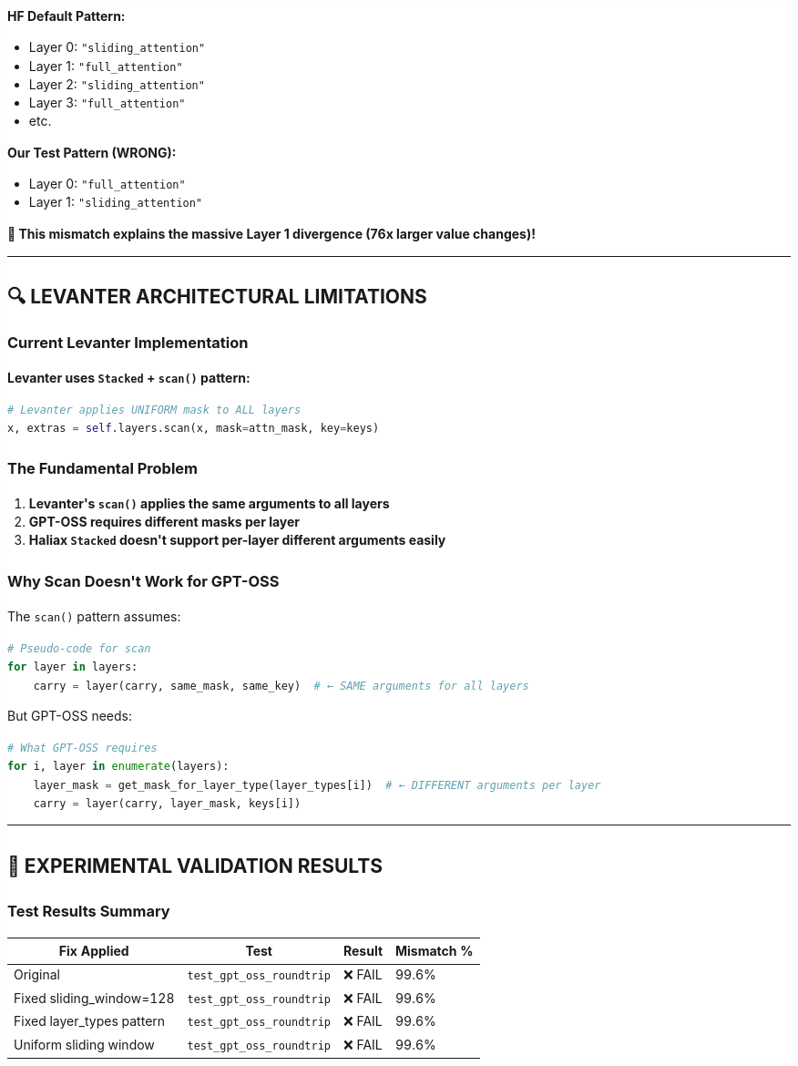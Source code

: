 **HF Default Pattern:**
- Layer 0: `"sliding_attention"`
- Layer 1: `"full_attention"`
- Layer 2: `"sliding_attention"`
- Layer 3: `"full_attention"`
- etc.

**Our Test Pattern (WRONG):**
- Layer 0: `"full_attention"`
- Layer 1: `"sliding_attention"`

**🎯 This mismatch explains the massive Layer 1 divergence (76x larger value changes)!**

---

## **🔍 LEVANTER ARCHITECTURAL LIMITATIONS**

### **Current Levanter Implementation**
**Levanter uses `Stacked` + `scan()` pattern:**
```python
# Levanter applies UNIFORM mask to ALL layers
x, extras = self.layers.scan(x, mask=attn_mask, key=keys)
```

### **The Fundamental Problem**
1. **Levanter's `scan()` applies the same arguments to all layers**
2. **GPT-OSS requires different masks per layer**
3. **Haliax `Stacked` doesn't support per-layer different arguments easily**

### **Why Scan Doesn't Work for GPT-OSS**
The `scan()` pattern assumes:
```python
# Pseudo-code for scan
for layer in layers:
    carry = layer(carry, same_mask, same_key)  # ← SAME arguments for all layers
```

But GPT-OSS needs:
```python
# What GPT-OSS requires
for i, layer in enumerate(layers):
    layer_mask = get_mask_for_layer_type(layer_types[i])  # ← DIFFERENT arguments per layer
    carry = layer(carry, layer_mask, keys[i])
```

---

## **🧪 EXPERIMENTAL VALIDATION RESULTS**

### **Test Results Summary**
| Fix Applied | Test | Result | Mismatch % |
|-------------|------|--------|-----------|
| Original | `test_gpt_oss_roundtrip` | ❌ FAIL | 99.6% |
| Fixed sliding_window=128 | `test_gpt_oss_roundtrip` | ❌ FAIL | 99.6% |
| Fixed layer_types pattern | `test_gpt_oss_roundtrip` | ❌ FAIL | 99.6% |
| Uniform sliding window | `test_gpt_oss_roundtrip` | ❌ FAIL | 99.6% |
